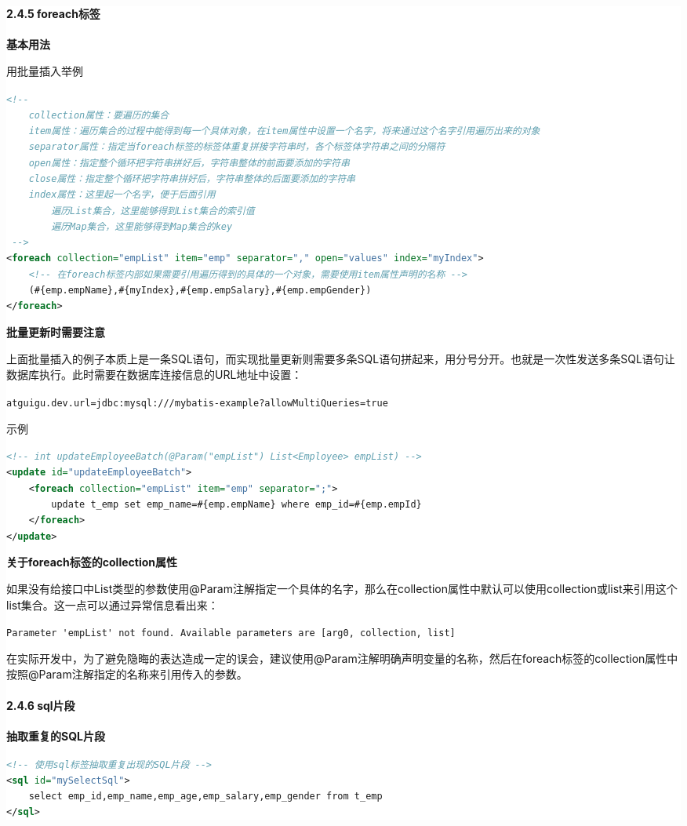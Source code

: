 

#### 2.4.5 foreach标签

**基本用法**

用批量插入举例

```xml
<!--
    collection属性：要遍历的集合
    item属性：遍历集合的过程中能得到每一个具体对象，在item属性中设置一个名字，将来通过这个名字引用遍历出来的对象
    separator属性：指定当foreach标签的标签体重复拼接字符串时，各个标签体字符串之间的分隔符
    open属性：指定整个循环把字符串拼好后，字符串整体的前面要添加的字符串
    close属性：指定整个循环把字符串拼好后，字符串整体的后面要添加的字符串
    index属性：这里起一个名字，便于后面引用
        遍历List集合，这里能够得到List集合的索引值
        遍历Map集合，这里能够得到Map集合的key
 -->
<foreach collection="empList" item="emp" separator="," open="values" index="myIndex">
    <!-- 在foreach标签内部如果需要引用遍历得到的具体的一个对象，需要使用item属性声明的名称 -->
    (#{emp.empName},#{myIndex},#{emp.empSalary},#{emp.empGender})
</foreach>
```

**批量更新时需要注意**

上面批量插入的例子本质上是一条SQL语句，而实现批量更新则需要多条SQL语句拼起来，用分号分开。也就是一次性发送多条SQL语句让数据库执行。此时需要在数据库连接信息的URL地址中设置：

```properties
atguigu.dev.url=jdbc:mysql:///mybatis-example?allowMultiQueries=true
```

示例

```xml
<!-- int updateEmployeeBatch(@Param("empList") List<Employee> empList) -->
<update id="updateEmployeeBatch">
    <foreach collection="empList" item="emp" separator=";">
        update t_emp set emp_name=#{emp.empName} where emp_id=#{emp.empId}
    </foreach>
</update>
```

**关于foreach标签的collection属性**

如果没有给接口中List类型的参数使用@Param注解指定一个具体的名字，那么在collection属性中默认可以使用collection或list来引用这个list集合。这一点可以通过异常信息看出来：

```XML
Parameter 'empList' not found. Available parameters are [arg0, collection, list]
```

在实际开发中，为了避免隐晦的表达造成一定的误会，建议使用@Param注解明确声明变量的名称，然后在foreach标签的collection属性中按照@Param注解指定的名称来引用传入的参数。

#### 2.4.6 sql片段

**抽取重复的SQL片段**

```XML
<!-- 使用sql标签抽取重复出现的SQL片段 -->
<sql id="mySelectSql">
    select emp_id,emp_name,emp_age,emp_salary,emp_gender from t_emp
</sql>
```
